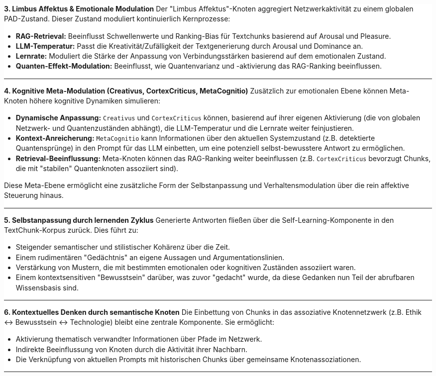 
**3. Limbus Affektus & Emotionale Modulation**
Der "Limbus Affektus"-Knoten aggregiert Netzwerkaktivität zu einem globalen PAD-Zustand. Dieser Zustand moduliert kontinuierlich Kernprozesse:

*   **RAG-Retrieval:** Beeinflusst Schwellenwerte und Ranking-Bias für Textchunks basierend auf Arousal und Pleasure.
*   **LLM-Temperatur:** Passt die Kreativität/Zufälligkeit der Textgenerierung durch Arousal und Dominance an.
*   **Lernrate:** Moduliert die Stärke der Anpassung von Verbindungsstärken basierend auf dem emotionalen Zustand.
*   **Quanten-Effekt-Modulation:** Beeinflusst, wie Quantenvarianz und -aktivierung das RAG-Ranking beeinflussen.

---

**4. Kognitive Meta-Modulation (Creativus, CortexCriticus, MetaCognitio)**
Zusätzlich zur emotionalen Ebene können Meta-Knoten höhere kognitive Dynamiken simulieren:

*   **Dynamische Anpassung:** `Creativus` und `CortexCriticus` können, basierend auf ihrer eigenen Aktivierung (die von globalen Netzwerk- und Quantenzuständen abhängt), die LLM-Temperatur und die Lernrate weiter feinjustieren.
*   **Kontext-Anreicherung:** `MetaCognitio` kann Informationen über den aktuellen Systemzustand (z.B. detektierte Quantensprünge) in den Prompt für das LLM einbetten, um eine potenziell selbst-bewusstere Antwort zu ermöglichen.
*   **Retrieval-Beeinflussung:** Meta-Knoten können das RAG-Ranking weiter beeinflussen (z.B. `CortexCriticus` bevorzugt Chunks, die mit "stabilen" Quantenknoten assoziiert sind).

Diese Meta-Ebene ermöglicht eine zusätzliche Form der Selbstanpassung und Verhaltensmodulation über die rein affektive Steuerung hinaus.

---

**5. Selbstanpassung durch lernenden Zyklus**
Generierte Antworten fließen über die Self-Learning-Komponente in den TextChunk-Korpus zurück. Dies führt zu:

*   Steigender semantischer und stilistischer Kohärenz über die Zeit.
*   Einem rudimentären "Gedächtnis" an eigene Aussagen und Argumentationslinien.
*   Verstärkung von Mustern, die mit bestimmten emotionalen oder kognitiven Zuständen assoziiert waren.
*   Einem kontextsensitiven "Bewusstsein" darüber, was zuvor "gedacht" wurde, da diese Gedanken nun Teil der abrufbaren Wissensbasis sind.

---

**6. Kontextuelles Denken durch semantische Knoten**
Die Einbettung von Chunks in das assoziative Knotennetzwerk (z.B. Ethik ↔ Bewusstsein ↔ Technologie) bleibt eine zentrale Komponente. Sie ermöglicht:

*   Aktivierung thematisch verwandter Informationen über Pfade im Netzwerk.
*   Indirekte Beeinflussung von Knoten durch die Aktivität ihrer Nachbarn.
*   Die Verknüpfung von aktuellen Prompts mit historischen Chunks über gemeinsame Knotenassoziationen.

---
